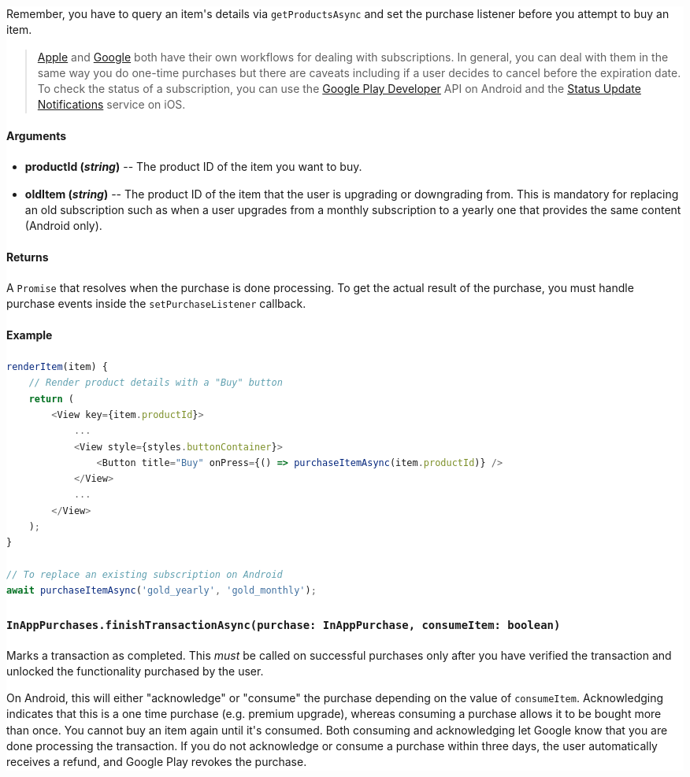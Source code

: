 Remember, you have to query an item's details via `getProductsAsync` and set the purchase listener before you attempt to buy an item.

> [Apple](https://developer.apple.com/library/archive/documentation/NetworkingInternet/Conceptual/StoreKitGuide/Chapters/Subscriptions.html) and [Google](https://developer.android.com/google/play/billing/billing_subscriptions) both have their own workflows for dealing with subscriptions. In general, you can deal with them in the same way you do one-time purchases but there are caveats including if a user decides to cancel before the expiration date. To check the status of a subscription, you can use the [Google Play Developer](https://developers.google.com/android-publisher/api-ref/purchases/subscriptions/get) API on Android and the [Status Update Notifications](https://developer.apple.com/documentation/storekit/in-app_purchase/enabling_status_update_notifications) service on iOS.

#### Arguments

- **productId (_string_)** -- The product ID of the item you want to buy.

- **oldItem (_string_)** -- The product ID of the item that the user is upgrading or downgrading from. This is mandatory for replacing an old subscription such as when a user upgrades from a monthly subscription to a yearly one that provides the same content (Android only).

#### Returns

A `Promise` that resolves when the purchase is done processing. To get the actual result of the purchase, you must handle purchase events inside the `setPurchaseListener` callback.

#### Example

```javascript
renderItem(item) {
    // Render product details with a "Buy" button
    return (
        <View key={item.productId}>
            ...
            <View style={styles.buttonContainer}>
                <Button title="Buy" onPress={() => purchaseItemAsync(item.productId)} />
            </View>
            ...
        </View>
    );
}

// To replace an existing subscription on Android
await purchaseItemAsync('gold_yearly', 'gold_monthly');
```

### `InAppPurchases.finishTransactionAsync(purchase: InAppPurchase, consumeItem: boolean)`

Marks a transaction as completed. This _must_ be called on successful purchases only after you have verified the transaction and unlocked the functionality purchased by the user.

On Android, this will either "acknowledge" or "consume" the purchase depending on the value of `consumeItem`. Acknowledging indicates that this is a one time purchase (e.g. premium upgrade), whereas consuming a purchase allows it to be bought more than once. You cannot buy an item again until it's consumed. Both consuming and acknowledging let Google know that you are done processing the transaction. If you do not acknowledge or consume a purchase within three days, the user automatically receives a refund, and Google Play revokes the purchase.

